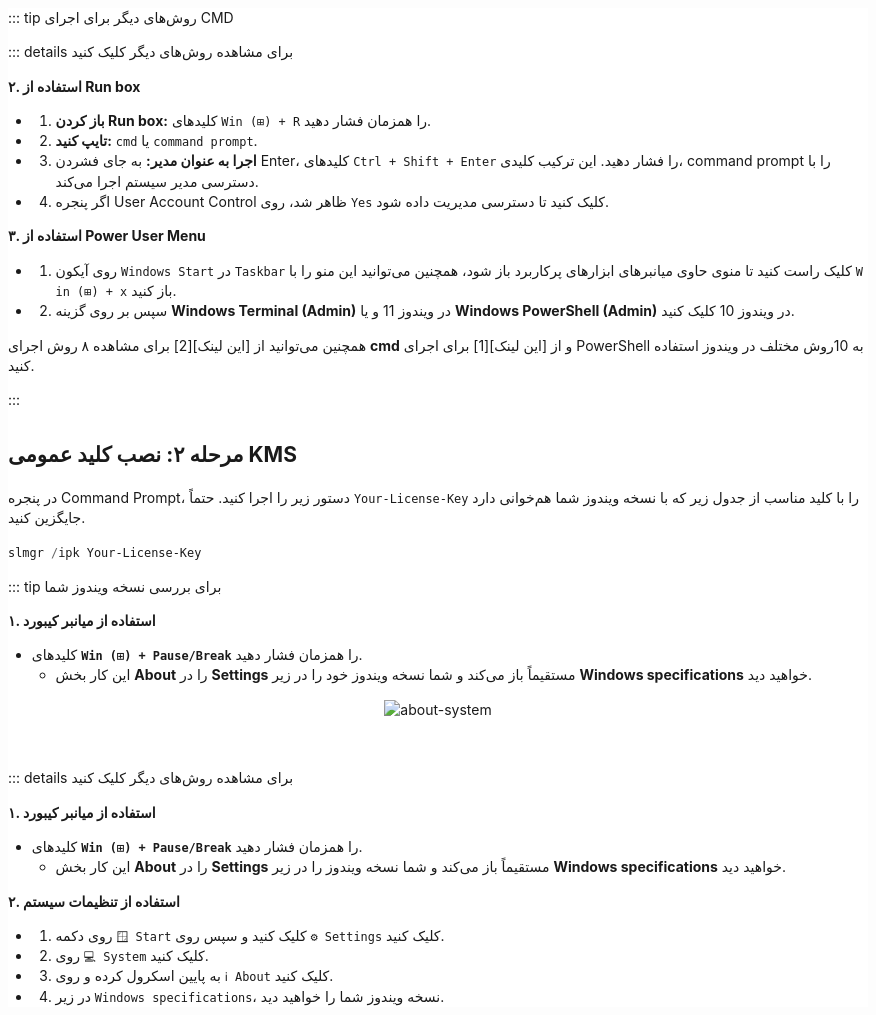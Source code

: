 ::: tip روش‌های دیگر برای اجرای CMD

::: details برای مشاهده روش‌های دیگر کلیک کنید

**۲. استفاده از Run box**

- 1. **باز کردن Run box:** کلیدهای `Win (⊞) + R` را همزمان فشار دهید.
- 2. **تایپ کنید:** `cmd` یا `command prompt`.
- 3. **اجرا به عنوان مدیر:** به جای فشردن Enter، کلیدهای `Ctrl + Shift + Enter` را فشار دهید. این ترکیب کلیدی، command prompt را با دسترسی مدیر سیستم اجرا می‌کند.
- 4. اگر پنجره User Account Control ظاهر شد، روی `Yes` کلیک کنید تا دسترسی مدیریت داده شود. <br/>

**۳. استفاده از Power User Menu**

- 1. روی آیکون `Windows Start` در `Taskbar` کلیک راست کنید تا منوی حاوی میانبرهای ابزارهای پرکاربرد باز شود، همچنین می‌توانید این منو را با `Win (⊞) + x` باز کنید.
- 2. سپس بر روی گزینه **Windows Terminal (Admin)** در ویندوز 11 و یا **Windows PowerShell (Admin)** در ویندوز 10 کلیک کنید.

همچنین می‌توانید از [این لینک][2] برای مشاهده ۸ روش اجرای **cmd** و از [این لینک][1] برای اجرای PowerShell به 10روش مختلف در ویندوز استفاده کنید.

:::

## مرحله ۲: نصب کلید عمومی KMS

در پنجره Command Prompt، دستور زیر را اجرا کنید.
حتماً `Your-License-Key` را با کلید مناسب از جدول زیر که با نسخه ویندوز شما هم‌خوانی دارد جایگزین کنید. <br/>

```powershell
slmgr /ipk Your-License-Key
```

::: tip برای بررسی نسخه ویندوز شما

**۱. استفاده از میانبر کیبورد**

- کلیدهای **`Win (⊞) + Pause/Break`** را همزمان فشار دهید.
  - این کار بخش **About** را در **Settings** مستقیماً باز می‌کند و شما نسخه ویندوز خود را در زیر **Windows specifications** خواهید دید. <br/>

<p align="center">
  <img src="https://github.com/user-attachments/assets/647ef16b-9208-4ff3-a94b-825ffa99721f" alt="about-system" width="320px" /></p><br/>

::: details برای مشاهده روش‌های دیگر کلیک کنید

**۱. استفاده از میانبر کیبورد**

- کلیدهای **`Win (⊞) + Pause/Break`** را همزمان فشار دهید.
  - این کار بخش **About** را در **Settings** مستقیماً باز می‌کند و شما نسخه ویندوز را در زیر **Windows specifications** خواهید دید. <br/>

**۲. استفاده از تنظیمات سیستم**

- 1. روی دکمه `🪟 Start` کلیک کنید و سپس روی `⚙️ Settings` کلیک کنید.
- 2. روی `💻 System` کلیک کنید.
- 3. به پایین اسکرول کرده و روی `ℹ️ About` کلیک کنید.
- 4. در زیر `Windows specifications`، نسخه ویندوز شما را خواهید دید. <br/>


[^1]: ۱۰ روش برای اجرای PowerShell در ویندوز [اینجا بخوانید][1].
[^2]: ساده‌ترین روش دیگر برای اجرای **PowerShell** از طریق **Power User Menu** می‌باشد. <br><br/> - 1. روی آیکون `Windows Start` در `Taskbar` کلیک راست کنید تا منوی حاوی میانبرهای ابزارهای پرکاربرد باز شود، همچنین می‌توانید این منو را با `Win (⊞) + x` باز کنید.   <br><br/>  - 2. سپس بر روی گزینه **Windows Terminal (Admin)** در ویندوز 11 و یا **Windows PowerShell (Admin)** در ویندوز 10 کلیک کنید.
[^3]: نسخه تک زبانه Home.
[^4]: نسخه مخصوص کشور Home.
[^5]: Professional for Workstations.
[^6]: Professional N for Workstations.
[^7]: برای بررسی وضعیت فعال‌سازی ویندوز 10، به Settings → Update & Security → Activation بروید. وضعیت فعال‌سازی شما در آنجا فهرست شده است. اگر ویندوز فعال باشد، باید "Activated" را با علامت تیک سبز ببینید.
[^8]: برای بررسی وضعیت فعال‌سازی ویندوز 11، Settings را با کلیک روی دکمه Start باز کنید و سپس Settings → System → Activation را انتخاب کنید. وضعیت فعال‌سازی نمایش داده می‌شود و نشان می‌دهد که آیا ویندوز فعال است یا خیر، همراه با جزئیات روش فعال‌سازی و هر حساب مایکروسافت پیوند شده.
[1]: https://www.minitool.com/news/open-windows-11-powershell.html
[2]: https://www.minitool.com/news/open-command-prompt-windows-11.html
[3]: https://github.com/NiREvil/windows-activation/discussions
[4]: mailto:diana.clk01@gmail.com
[rainbow]: https://github.com/NiREvil/vless/assets/126243832/1aca7f5d-6495-44b7-aced-072bae52f256